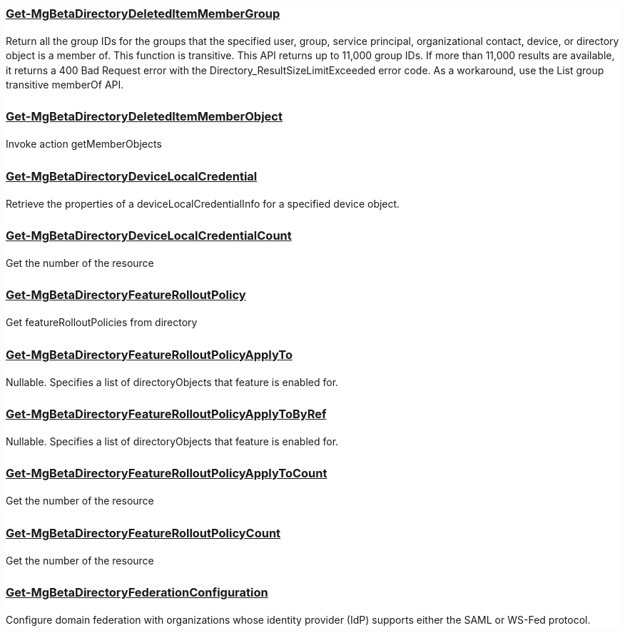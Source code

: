 ### [Get-MgBetaDirectoryDeletedItemMemberGroup](Get-MgBetaDirectoryDeletedItemMemberGroup.md)
Return all the group IDs for the groups that the specified user, group, service principal, organizational contact, device, or directory object is a member of.
This function is transitive.
This API returns up to 11,000 group IDs.
If more than 11,000 results are available, it returns a 400 Bad Request error with the Directory_ResultSizeLimitExceeded error code.
As a workaround, use the List group transitive memberOf API.

### [Get-MgBetaDirectoryDeletedItemMemberObject](Get-MgBetaDirectoryDeletedItemMemberObject.md)
Invoke action getMemberObjects

### [Get-MgBetaDirectoryDeviceLocalCredential](Get-MgBetaDirectoryDeviceLocalCredential.md)
Retrieve the properties of a deviceLocalCredentialInfo for a specified device object.

### [Get-MgBetaDirectoryDeviceLocalCredentialCount](Get-MgBetaDirectoryDeviceLocalCredentialCount.md)
Get the number of the resource

### [Get-MgBetaDirectoryFeatureRolloutPolicy](Get-MgBetaDirectoryFeatureRolloutPolicy.md)
Get featureRolloutPolicies from directory

### [Get-MgBetaDirectoryFeatureRolloutPolicyApplyTo](Get-MgBetaDirectoryFeatureRolloutPolicyApplyTo.md)
Nullable.
Specifies a list of directoryObjects that feature is enabled for.

### [Get-MgBetaDirectoryFeatureRolloutPolicyApplyToByRef](Get-MgBetaDirectoryFeatureRolloutPolicyApplyToByRef.md)
Nullable.
Specifies a list of directoryObjects that feature is enabled for.

### [Get-MgBetaDirectoryFeatureRolloutPolicyApplyToCount](Get-MgBetaDirectoryFeatureRolloutPolicyApplyToCount.md)
Get the number of the resource

### [Get-MgBetaDirectoryFeatureRolloutPolicyCount](Get-MgBetaDirectoryFeatureRolloutPolicyCount.md)
Get the number of the resource

### [Get-MgBetaDirectoryFederationConfiguration](Get-MgBetaDirectoryFederationConfiguration.md)
Configure domain federation with organizations whose identity provider (IdP) supports either the SAML or WS-Fed protocol.
